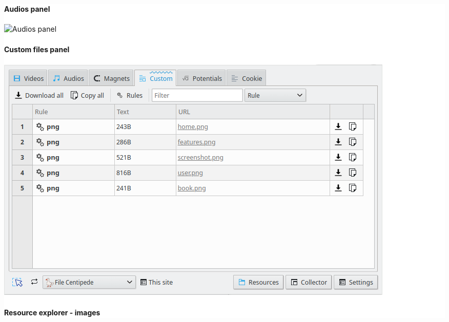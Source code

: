 #### Audios panel

![Audios panel](images/extension_audios.png)

#### Custom files panel

![Custom files panel](images/extension_popup_custom.png)

#### Resource explorer - images
